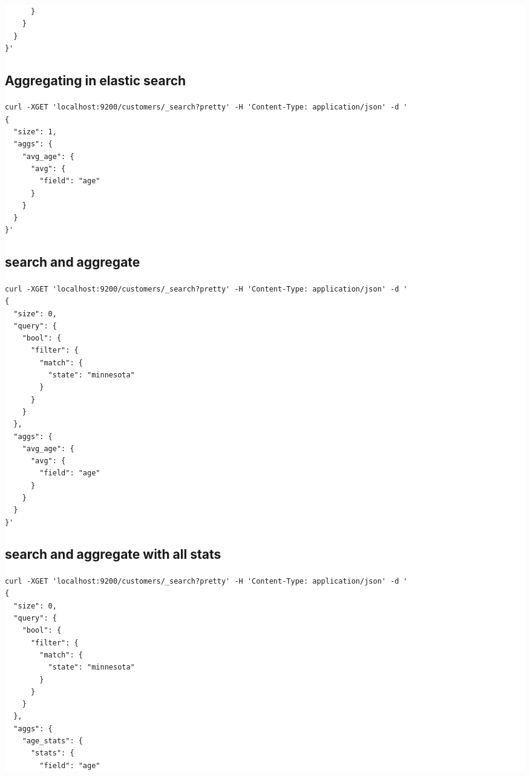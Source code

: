           }
        }
      }
    }'

  

## Aggregating in elastic search

    curl -XGET 'localhost:9200/customers/_search?pretty' -H 'Content-Type: application/json' -d '
    {
      "size": 1,
      "aggs": {
        "avg_age": {
          "avg": {
            "field": "age"
          }
        }
      }
    }'

  

## search and aggregate

    curl -XGET 'localhost:9200/customers/_search?pretty' -H 'Content-Type: application/json' -d '
    {
      "size": 0,
      "query": {
        "bool": {
          "filter": {
            "match": {
              "state": "minnesota"
            }
          }
        }
      },
      "aggs": {
        "avg_age": {
          "avg": {
            "field": "age"
          }
        }
      }
    }'

  

## search and aggregate with all stats

    curl -XGET 'localhost:9200/customers/_search?pretty' -H 'Content-Type: application/json' -d '
    {
      "size": 0,
      "query": {
        "bool": {
          "filter": {
            "match": {
              "state": "minnesota"
            }
          }
        }
      },
      "aggs": {
        "age_stats": {
          "stats": {
            "field": "age"